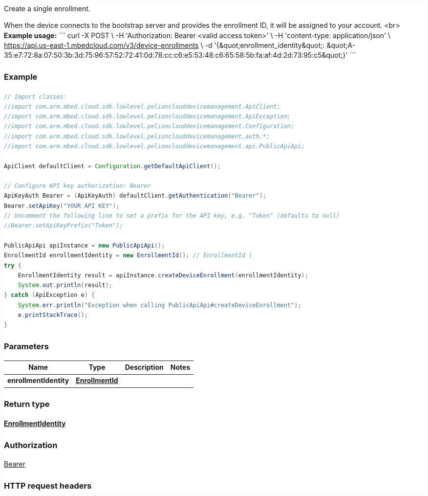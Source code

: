 Create a single enrollment.

When the device connects to the bootstrap server and provides the enrollment ID, it will be assigned to your account. &lt;br&gt; **Example usage:** &#x60;&#x60;&#x60; curl -X POST \\ -H &#39;Authorization: Bearer &lt;valid access token&gt;&#39; \\ -H &#39;content-type: application/json&#39; \\ https://api.us-east-1.mbedcloud.com/v3/device-enrollments \\ -d &#39;{\&quot;enrollment_identity\&quot;: \&quot;A-35:e7:72:8a:07:50:3b:3d:75:96:57:52:72:41:0d:78:cc:c6:e5:53:48:c6:65:58:5b:fa:af:4d:2d:73:95:c5\&quot;}&#39; &#x60;&#x60;&#x60; 

### Example
```java
// Import classes:
//import com.arm.mbed.cloud.sdk.lowlevel.pelionclouddevicemanagement.ApiClient;
//import com.arm.mbed.cloud.sdk.lowlevel.pelionclouddevicemanagement.ApiException;
//import com.arm.mbed.cloud.sdk.lowlevel.pelionclouddevicemanagement.Configuration;
//import com.arm.mbed.cloud.sdk.lowlevel.pelionclouddevicemanagement.auth.*;
//import com.arm.mbed.cloud.sdk.lowlevel.pelionclouddevicemanagement.api.PublicApiApi;

ApiClient defaultClient = Configuration.getDefaultApiClient();

// Configure API key authorization: Bearer
ApiKeyAuth Bearer = (ApiKeyAuth) defaultClient.getAuthentication("Bearer");
Bearer.setApiKey("YOUR API KEY");
// Uncomment the following line to set a prefix for the API key, e.g. "Token" (defaults to null)
//Bearer.setApiKeyPrefix("Token");

PublicApiApi apiInstance = new PublicApiApi();
EnrollmentId enrollmentIdentity = new EnrollmentId(); // EnrollmentId | 
try {
    EnrollmentIdentity result = apiInstance.createDeviceEnrollment(enrollmentIdentity);
    System.out.println(result);
} catch (ApiException e) {
    System.err.println("Exception when calling PublicApiApi#createDeviceEnrollment");
    e.printStackTrace();
}
```

### Parameters

Name | Type | Description  | Notes
------------- | ------------- | ------------- | -------------
 **enrollmentIdentity** | [**EnrollmentId**](EnrollmentId.md)|  |

### Return type

[**EnrollmentIdentity**](EnrollmentIdentity.md)

### Authorization

[Bearer](../README.md#Bearer)

### HTTP request headers
